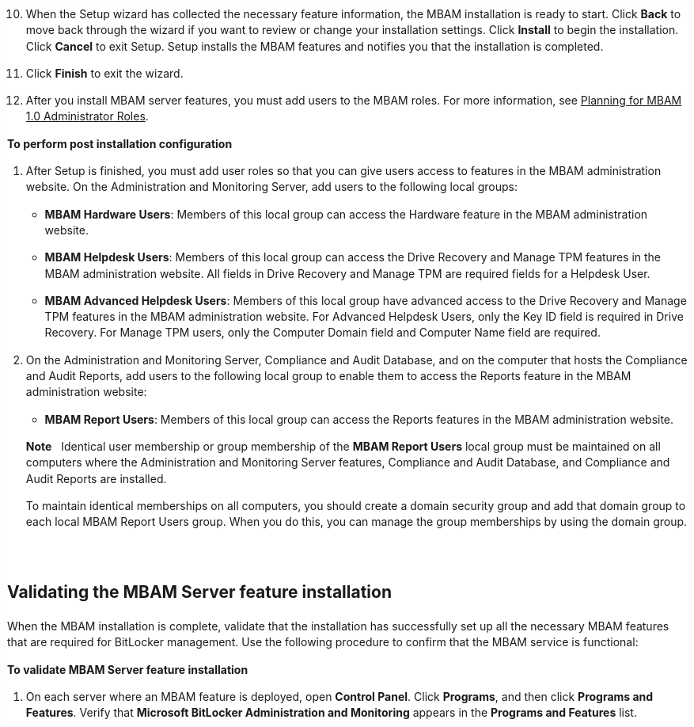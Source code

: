 10. When the Setup wizard has collected the necessary feature information, the MBAM installation is ready to start. Click **Back** to move back through the wizard if you want to review or change your installation settings. Click **Install** to begin the installation. Click **Cancel** to exit Setup. Setup installs the MBAM features and notifies you that the installation is completed.

11. Click **Finish** to exit the wizard.

12. After you install MBAM server features, you must add users to the MBAM roles. For more information, see [Planning for MBAM 1.0 Administrator Roles](planning-for-mbam-10-administrator-roles.md).

**To perform post installation configuration**

1.  After Setup is finished, you must add user roles so that you can give users access to features in the MBAM administration website. On the Administration and Monitoring Server, add users to the following local groups:

    -   **MBAM Hardware Users**: Members of this local group can access the Hardware feature in the MBAM administration website.

    -   **MBAM Helpdesk Users**: Members of this local group can access the Drive Recovery and Manage TPM features in the MBAM administration website. All fields in Drive Recovery and Manage TPM are required fields for a Helpdesk User.

    -   **MBAM Advanced Helpdesk Users**: Members of this local group have advanced access to the Drive Recovery and Manage TPM features in the MBAM administration website. For Advanced Helpdesk Users, only the Key ID field is required in Drive Recovery. For Manage TPM users, only the Computer Domain field and Computer Name field are required.

2.  On the Administration and Monitoring Server, Compliance and Audit Database, and on the computer that hosts the Compliance and Audit Reports, add users to the following local group to enable them to access the Reports feature in the MBAM administration website:

    -   **MBAM Report Users**: Members of this local group can access the Reports features in the MBAM administration website.

    **Note**  
    Identical user membership or group membership of the **MBAM Report Users** local group must be maintained on all computers where the Administration and Monitoring Server features, Compliance and Audit Database, and Compliance and Audit Reports are installed.

    To maintain identical memberships on all computers, you should create a domain security group and add that domain group to each local MBAM Report Users group. When you do this, you can manage the group memberships by using the domain group.

     

## Validating the MBAM Server feature installation


When the MBAM installation is complete, validate that the installation has successfully set up all the necessary MBAM features that are required for BitLocker management. Use the following procedure to confirm that the MBAM service is functional:

**To validate MBAM Server feature installation**

1.  On each server where an MBAM feature is deployed, open **Control Panel**. Click **Programs**, and then click **Programs and Features**. Verify that **Microsoft BitLocker Administration and Monitoring** appears in the **Programs and Features** list.
